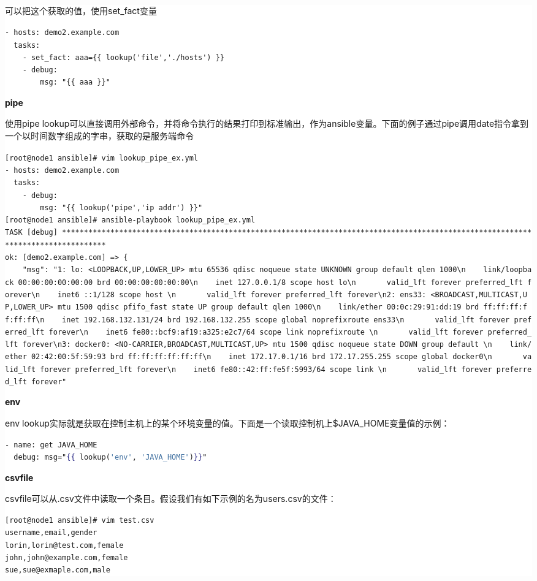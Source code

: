 可以把这个获取的值，使用set_fact变量

```
- hosts: demo2.example.com
  tasks:
    - set_fact: aaa={{ lookup('file','./hosts') }}
    - debug:
        msg: "{{ aaa }}"
```

**pipe**

使用pipe lookup可以直接调用外部命令，并将命令执行的结果打印到标准输出，作为ansible变量。下面的例子通过pipe调用date指令拿到一个以时间数字组成的字串，获取的是服务端命令

```
[root@node1 ansible]# vim lookup_pipe_ex.yml
- hosts: demo2.example.com
  tasks:
    - debug:
        msg: "{{ lookup('pipe','ip addr') }}"
[root@node1 ansible]# ansible-playbook lookup_pipe_ex.yml
TASK [debug] **********************************************************************************************************************************
ok: [demo2.example.com] => {
    "msg": "1: lo: <LOOPBACK,UP,LOWER_UP> mtu 65536 qdisc noqueue state UNKNOWN group default qlen 1000\n    link/loopback 00:00:00:00:00:00 brd 00:00:00:00:00:00\n    inet 127.0.0.1/8 scope host lo\n       valid_lft forever preferred_lft forever\n    inet6 ::1/128 scope host \n       valid_lft forever preferred_lft forever\n2: ens33: <BROADCAST,MULTICAST,UP,LOWER_UP> mtu 1500 qdisc pfifo_fast state UP group default qlen 1000\n    link/ether 00:0c:29:91:dd:19 brd ff:ff:ff:ff:ff:ff\n    inet 192.168.132.131/24 brd 192.168.132.255 scope global noprefixroute ens33\n       valid_lft forever preferred_lft forever\n    inet6 fe80::bcf9:af19:a325:e2c7/64 scope link noprefixroute \n       valid_lft forever preferred_lft forever\n3: docker0: <NO-CARRIER,BROADCAST,MULTICAST,UP> mtu 1500 qdisc noqueue state DOWN group default \n    link/ether 02:42:00:5f:59:93 brd ff:ff:ff:ff:ff:ff\n    inet 172.17.0.1/16 brd 172.17.255.255 scope global docker0\n       valid_lft forever preferred_lft forever\n    inet6 fe80::42:ff:fe5f:5993/64 scope link \n       valid_lft forever preferred_lft forever"
```

**env**

env lookup实际就是获取在控制主机上的某个环境变量的值。下面是一个读取控制机上$JAVA_HOME变量值的示例：

```handlebars
- name: get JAVA_HOME
  debug: msg="{{ lookup('env', 'JAVA_HOME')}}"
```

**csvfile**

csvfile可以从.csv文件中读取一个条目。假设我们有如下示例的名为users.csv的文件：

```
[root@node1 ansible]# vim test.csv
username,email,gender
lorin,lorin@test.com,female
john,john@example.com,female
sue,sue@exmaple.com,male
```
